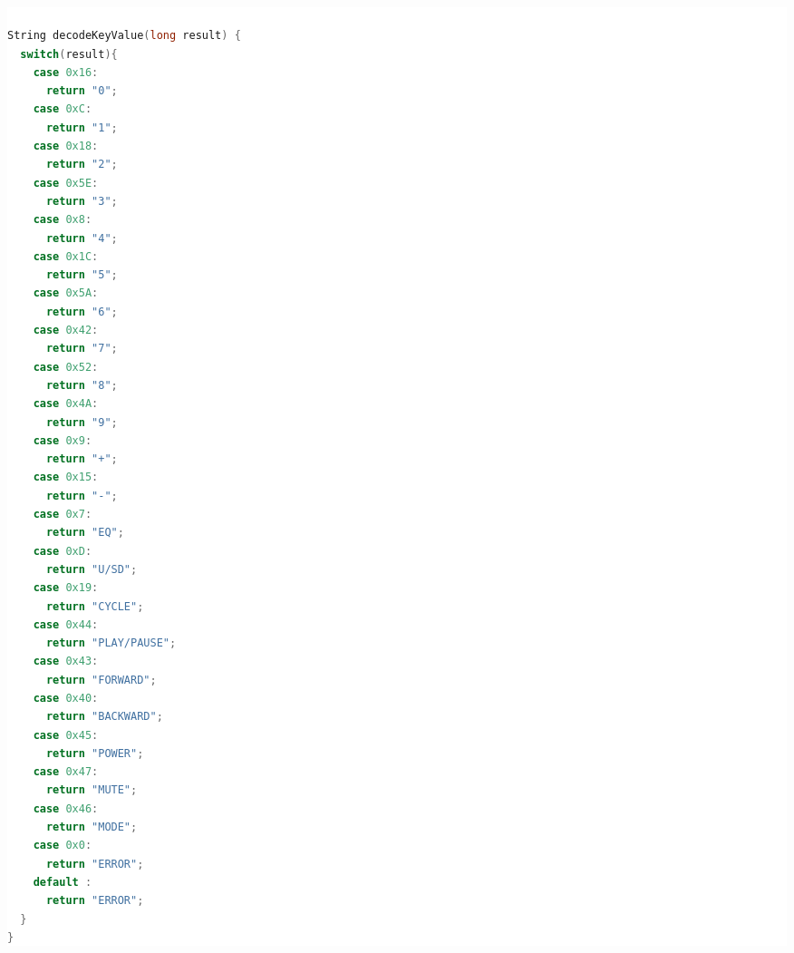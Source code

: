 ```c++

String decodeKeyValue(long result) {
  switch(result){
    case 0x16:
      return "0";
    case 0xC:
      return "1"; 
    case 0x18:
      return "2"; 
    case 0x5E:
      return "3"; 
    case 0x8:
      return "4"; 
    case 0x1C:
      return "5"; 
    case 0x5A:
      return "6"; 
    case 0x42:
      return "7"; 
    case 0x52:
      return "8"; 
    case 0x4A:
      return "9"; 
    case 0x9:
      return "+"; 
    case 0x15:
      return "-"; 
    case 0x7:
      return "EQ"; 
    case 0xD:
      return "U/SD";
    case 0x19:
      return "CYCLE";         
    case 0x44:
      return "PLAY/PAUSE";   
    case 0x43:
      return "FORWARD";   
    case 0x40:
      return "BACKWARD";   
    case 0x45:
      return "POWER";   
    case 0x47:
      return "MUTE";   
    case 0x46:
      return "MODE";       
    case 0x0:
      return "ERROR";   
    default :
      return "ERROR";
  }
}

```
